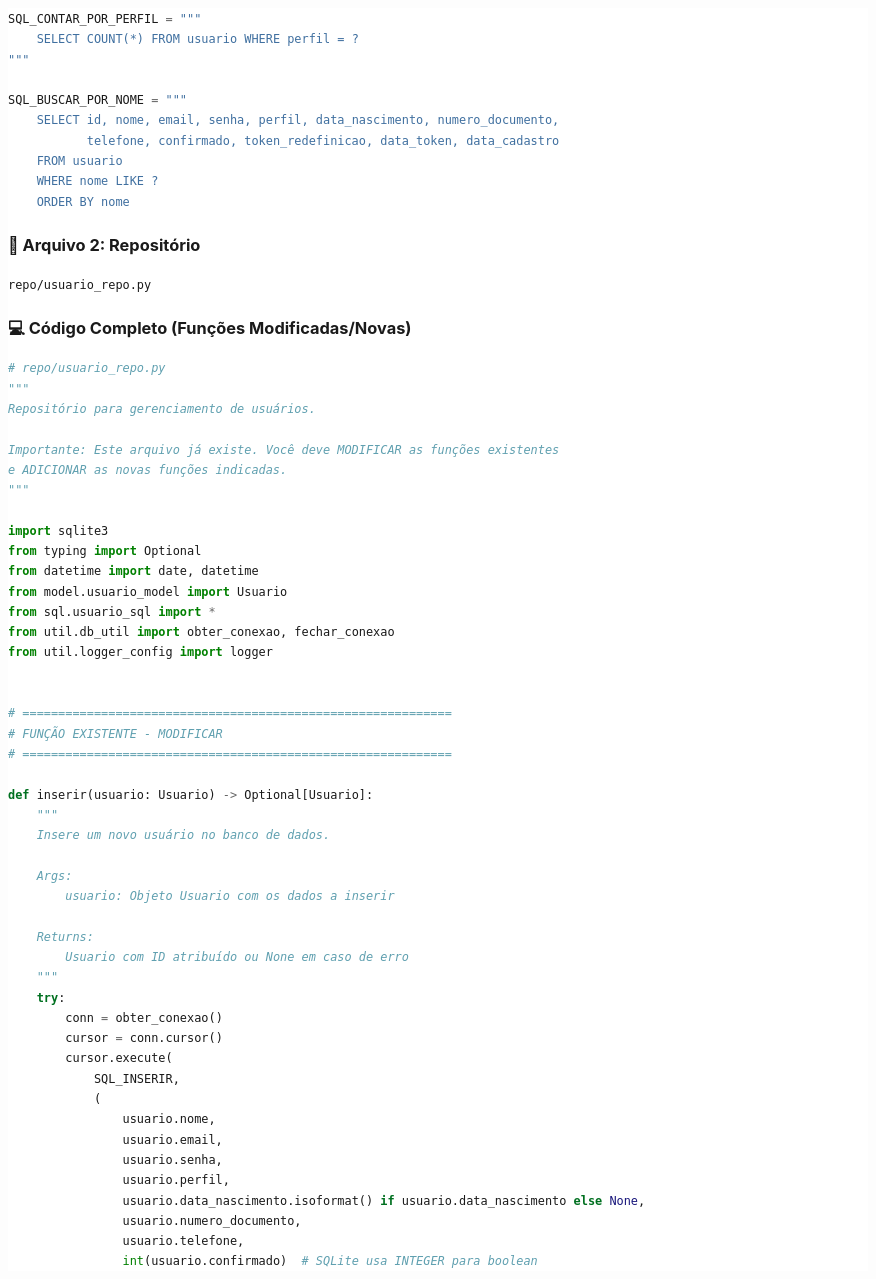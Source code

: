 ```python
SQL_CONTAR_POR_PERFIL = """
    SELECT COUNT(*) FROM usuario WHERE perfil = ?
"""

SQL_BUSCAR_POR_NOME = """
    SELECT id, nome, email, senha, perfil, data_nascimento, numero_documento,
           telefone, confirmado, token_redefinicao, data_token, data_cadastro
    FROM usuario
    WHERE nome LIKE ?
    ORDER BY nome
```

### 📍 Arquivo 2: Repositório
`repo/usuario_repo.py`

### 💻 Código Completo (Funções Modificadas/Novas)

```python
# repo/usuario_repo.py
"""
Repositório para gerenciamento de usuários.

Importante: Este arquivo já existe. Você deve MODIFICAR as funções existentes
e ADICIONAR as novas funções indicadas.
"""

import sqlite3
from typing import Optional
from datetime import date, datetime
from model.usuario_model import Usuario
from sql.usuario_sql import *
from util.db_util import obter_conexao, fechar_conexao
from util.logger_config import logger


# ============================================================
# FUNÇÃO EXISTENTE - MODIFICAR
# ============================================================

def inserir(usuario: Usuario) -> Optional[Usuario]:
    """
    Insere um novo usuário no banco de dados.

    Args:
        usuario: Objeto Usuario com os dados a inserir

    Returns:
        Usuario com ID atribuído ou None em caso de erro
    """
    try:
        conn = obter_conexao()
        cursor = conn.cursor()
        cursor.execute(
            SQL_INSERIR,
            (
                usuario.nome,
                usuario.email,
                usuario.senha,
                usuario.perfil,
                usuario.data_nascimento.isoformat() if usuario.data_nascimento else None,
                usuario.numero_documento,
                usuario.telefone,
                int(usuario.confirmado)  # SQLite usa INTEGER para boolean
```